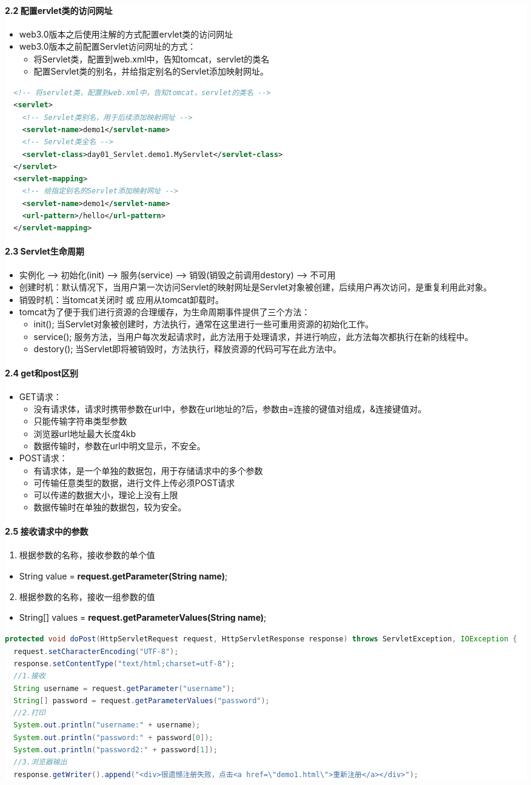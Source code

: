 
#### 2.2 配置ervlet类的访问网址
- web3.0版本之后使用注解的方式配置ervlet类的访问网址
- web3.0版本之前配置Servlet访问网址的方式：
  * 将Servlet类，配置到web.xml中，告知tomcat，servlet的类名 
  * 配置Servlet类的别名，并给指定别名的Servlet添加映射网址。

``` xml
  <!-- 将servlet类，配置到web.xml中，告知tomcat，servlet的类名 -->
  <servlet>
  	<!-- Servlet类别名，用于后续添加映射网址 -->
  	<servlet-name>demo1</servlet-name>
  	<!-- Servlet类全名 -->
  	<servlet-class>day01_Servlet.demo1.MyServlet</servlet-class>
  </servlet>
  <servlet-mapping>
  	<!-- 给指定别名的Servlet添加映射网址 -->
  	<servlet-name>demo1</servlet-name>
  	<url-pattern>/hello</url-pattern>
  </servlet-mapping>
```


#### 2.3 Servlet生命周期
- 实例化 --> 初始化(init) --> 服务(service) --> 销毁(销毁之前调用destory) --> 不可用
- 创建时机：默认情况下，当用户第一次访问Servlet的映射网址是Servlet对象被创建，后续用户再次访问，是重复利用此对象。
- 销毁时机：当tomcat关闭时 或 应用从tomcat卸载时。
- tomcat为了便于我们进行资源的合理缓存，为生命周期事件提供了三个方法：
  * init(); 当Servlet对象被创建时，方法执行，通常在这里进行一些可重用资源的初始化工作。
  * service(); 服务方法，当用户每次发起请求时，此方法用于处理请求，并进行响应，此方法每次都执行在新的线程中。
  * destory(); 当Servlet即将被销毁时，方法执行，释放资源的代码可写在此方法中。


#### 2.4 get和post区别
- GET请求：
  * 没有请求体，请求时携带参数在url中，参数在url地址的?后，参数由=连接的键值对组成，&连接键值对。
  * 只能传输字符串类型参数
  * 浏览器url地址最大长度4kb
  * 数据传输时，参数在url中明文显示，不安全。
- POST请求：
  * 有请求体，是一个单独的数据包，用于存储请求中的多个参数
  * 可传输任意类型的数据，进行文件上传必须POST请求
  * 可以传递的数据大小，理论上没有上限
  * 数据传输时在单独的数据包，较为安全。


#### 2.5 接收请求中的参数
1. 根据参数的名称，接收参数的单个值
  - String value = **request.getParameter(String name)**;
2. 根据参数的名称，接收一组参数的值
  - String[] values = **request.getParameterValues(String name)**;

``` java
protected void doPost(HttpServletRequest request, HttpServletResponse response) throws ServletException, IOException {
  request.setCharacterEncoding("UTF-8");
  response.setContentType("text/html;charset=utf-8");
  //1.接收
  String username = request.getParameter("username");
  String[] password = request.getParameterValues("password");
  //2.打印
  System.out.println("username:" + username);
  System.out.println("password:" + password[0]);
  System.out.println("password2:" + password[1]);
  //3.浏览器输出
  response.getWriter().append("<div>很遗憾注册失败，点击<a href=\"demo1.html\">重新注册</a></div>");

```